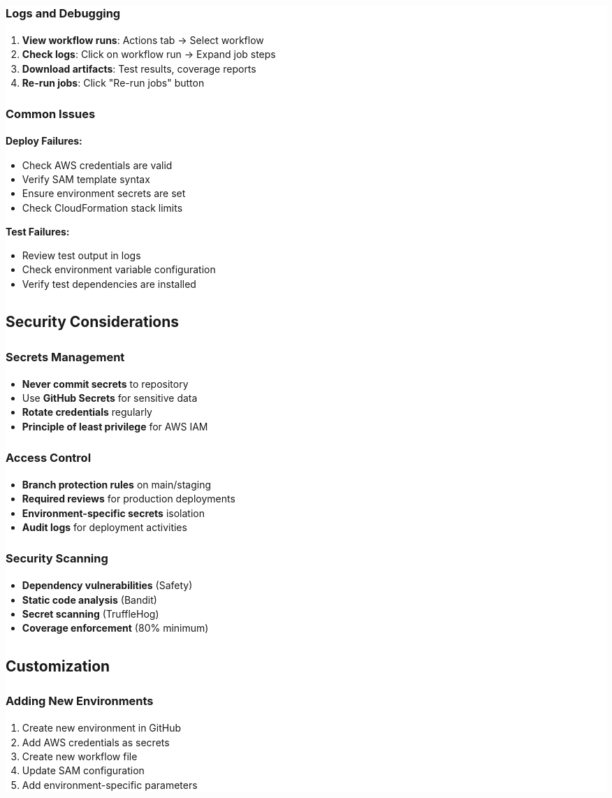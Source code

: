 ### Logs and Debugging

1. **View workflow runs**: Actions tab → Select workflow
2. **Check logs**: Click on workflow run → Expand job steps
3. **Download artifacts**: Test results, coverage reports
4. **Re-run jobs**: Click "Re-run jobs" button

### Common Issues

**Deploy Failures:**
- Check AWS credentials are valid
- Verify SAM template syntax
- Ensure environment secrets are set
- Check CloudFormation stack limits

**Test Failures:**
- Review test output in logs
- Check environment variable configuration
- Verify test dependencies are installed

## Security Considerations

### Secrets Management

- **Never commit secrets** to repository
- Use **GitHub Secrets** for sensitive data
- **Rotate credentials** regularly
- **Principle of least privilege** for AWS IAM

### Access Control

- **Branch protection rules** on main/staging
- **Required reviews** for production deployments
- **Environment-specific secrets** isolation
- **Audit logs** for deployment activities

### Security Scanning

- **Dependency vulnerabilities** (Safety)
- **Static code analysis** (Bandit)
- **Secret scanning** (TruffleHog)
- **Coverage enforcement** (80% minimum)

## Customization

### Adding New Environments

1. Create new environment in GitHub
2. Add AWS credentials as secrets
3. Create new workflow file
4. Update SAM configuration
5. Add environment-specific parameters
